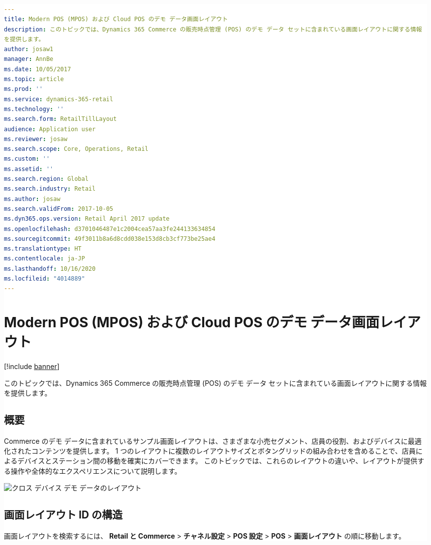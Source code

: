 ```yaml
---
title: Modern POS (MPOS) および Cloud POS のデモ データ画面レイアウト
description: このトピックでは、Dynamics 365 Commerce の販売時点管理 (POS) のデモ データ セットに含まれている画面レイアウトに関する情報を提供します。
author: josaw1
manager: AnnBe
ms.date: 10/05/2017
ms.topic: article
ms.prod: ''
ms.service: dynamics-365-retail
ms.technology: ''
ms.search.form: RetailTillLayout
audience: Application user
ms.reviewer: josaw
ms.search.scope: Core, Operations, Retail
ms.custom: ''
ms.assetid: ''
ms.search.region: Global
ms.search.industry: Retail
ms.author: josaw
ms.search.validFrom: 2017-10-05
ms.dyn365.ops.version: Retail April 2017 update
ms.openlocfilehash: d3701046487e1c2004cea57aa3fe244133634854
ms.sourcegitcommit: 49f3011b8a6d8cdd038e153d8cb3cf773be25ae4
ms.translationtype: HT
ms.contentlocale: ja-JP
ms.lasthandoff: 10/16/2020
ms.locfileid: "4014889"
---
```

# <a name="demo-data-screen-layouts-in-modern-pos-mpos-and-cloud-pos"></a>Modern POS (MPOS) および Cloud POS のデモ データ画面レイアウト

[!include [banner](includes/banner.md)]

このトピックでは、Dynamics 365 Commerce の販売時点管理 (POS) のデモ データ セットに含まれている画面レイアウトに関する情報を提供します。

## <a name="overview"></a>概要

Commerce のデモ データに含まれているサンプル画面レイアウトは、さまざまな小売セグメント、店員の役割、およびデバイスに最適化されたコンテンツを提供します。 1 つのレイアウトに複数のレイアウトサイズとボタングリッドの組み合わせを含めることで、店員によるデバイスとステーション間の移動を確実にカバーできます。 このトピックでは、これらのレイアウトの違いや、レイアウトが提供する操作や全体的なエクスペリエンスについて説明します。

![クロス デバイス デモ データのレイアウト](../commerce/media/demo-screen-layouts-fig-1-1.png)

## <a name="anatomy-of-a-screen-layout-id"></a>画面レイアウト ID の構造

画面レイアウトを検索するには、 **Retail と Commerce** \> **チャネル設定** \> **POS 設定** \> **POS** \> **画面レイアウト** の順に移動します。

